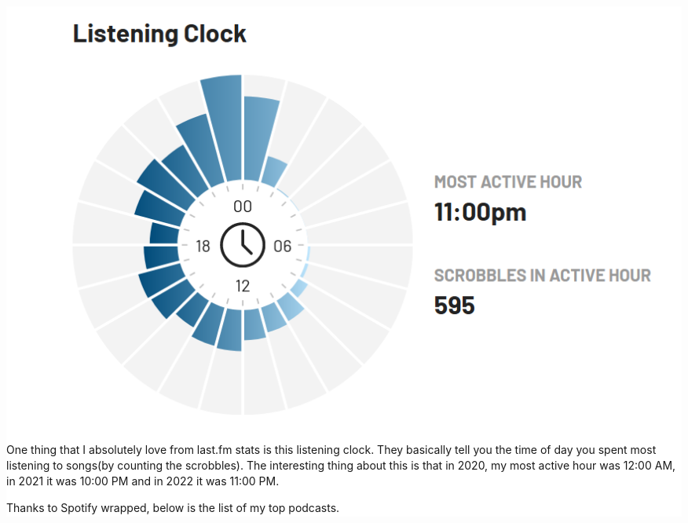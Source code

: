 ![](/images/year-in-review/2022/last_clock.png)

One thing that I absolutely love from last.fm stats is this listening clock. They basically tell you the time of day you spent most listening to songs(by counting the scrobbles). The interesting thing about this is that in 2020, my most active hour was 12:00 AM, in 2021 it was 10:00 PM and in 2022 it was 11:00 PM. 

Thanks to Spotify wrapped, below is the list of my top podcasts.
